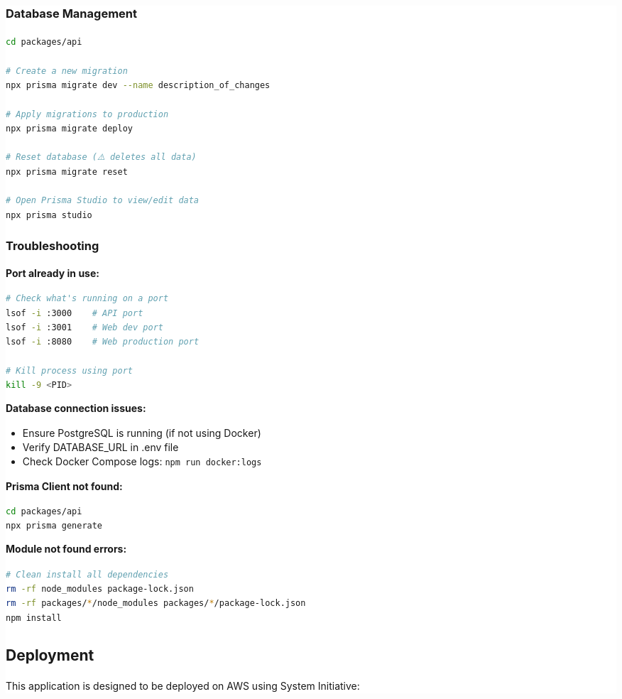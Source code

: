 ### Database Management

```bash
cd packages/api

# Create a new migration
npx prisma migrate dev --name description_of_changes

# Apply migrations to production
npx prisma migrate deploy

# Reset database (⚠️ deletes all data)
npx prisma migrate reset

# Open Prisma Studio to view/edit data
npx prisma studio
```

### Troubleshooting

**Port already in use:**
```bash
# Check what's running on a port
lsof -i :3000    # API port
lsof -i :3001    # Web dev port
lsof -i :8080    # Web production port

# Kill process using port
kill -9 <PID>
```

**Database connection issues:**
- Ensure PostgreSQL is running (if not using Docker)
- Verify DATABASE_URL in .env file
- Check Docker Compose logs: `npm run docker:logs`

**Prisma Client not found:**
```bash
cd packages/api
npx prisma generate
```

**Module not found errors:**
```bash
# Clean install all dependencies
rm -rf node_modules package-lock.json
rm -rf packages/*/node_modules packages/*/package-lock.json
npm install
```

## Deployment

This application is designed to be deployed on AWS using System Initiative:
